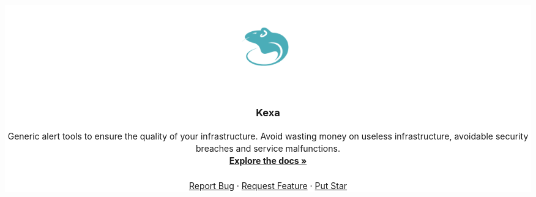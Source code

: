 
<br />
<div align="center" id="top">

  <a href="https://www.kexa.io/">
    <img src="../images/kexa-no-background-color.png" alt="Logo" width="100" height="100">
  </a>

# <h3 align="center">Kexa</h3>

  <p align="center">
    Generic alert tools to ensure the quality of your infrastructure. Avoid wasting money on useless infrastructure, avoidable security breaches and service malfunctions.
    <br />
    <a href="https://github.com/4urcloud/Kexa"><strong>Explore the docs »</strong></a>
    <br />
    <br />
    <a class="github-button" href="https://github.com/4urcloud/Kexa/issues" data-color-scheme="no-preference: dark_high_contrast; light: dark_high_contrast; dark: light_high_contrast;" data-icon="octicon-issue-opened" data-size="large" aria-label="Issue 4urcloud/Kexa on GitHub">Report Bug</a>
    ·
<a class="github-button" href="https://github.com/4urcloud/Kexa/discussions" data-color-scheme="no-preference: dark_high_contrast; light: dark_high_contrast; dark: light_high_contrast;" data-icon="octicon-comment-discussion" data-size="large" aria-label="Discuss 4urcloud/Kexa on GitHub">Request Feature</a>
	·
<a class="github-button" href="https://github.com/4urcloud/Kexa" data-color-scheme="no-preference: dark_high_contrast; light: dark_high_contrast; dark: light_high_contrast;" data-icon="octicon-star" data-size="large" aria-label="Star 4urcloud/Kexa on GitHub">Put Star</a>
  </p>
</div>
